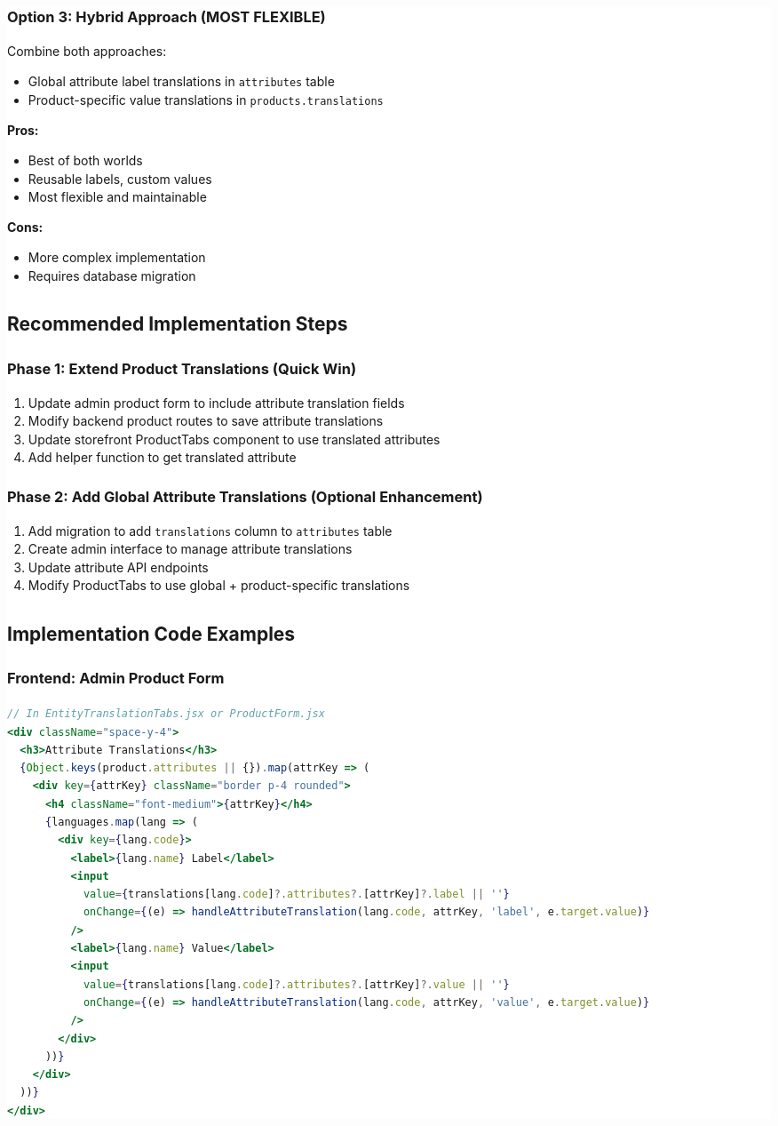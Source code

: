 ### Option 3: Hybrid Approach (MOST FLEXIBLE)
Combine both approaches:
- Global attribute label translations in `attributes` table
- Product-specific value translations in `products.translations`

**Pros:**
- Best of both worlds
- Reusable labels, custom values
- Most flexible and maintainable

**Cons:**
- More complex implementation
- Requires database migration

## Recommended Implementation Steps

### Phase 1: Extend Product Translations (Quick Win)
1. Update admin product form to include attribute translation fields
2. Modify backend product routes to save attribute translations
3. Update storefront ProductTabs component to use translated attributes
4. Add helper function to get translated attribute

### Phase 2: Add Global Attribute Translations (Optional Enhancement)
1. Add migration to add `translations` column to `attributes` table
2. Create admin interface to manage attribute translations
3. Update attribute API endpoints
4. Modify ProductTabs to use global + product-specific translations

## Implementation Code Examples

### Frontend: Admin Product Form
```jsx
// In EntityTranslationTabs.jsx or ProductForm.jsx
<div className="space-y-4">
  <h3>Attribute Translations</h3>
  {Object.keys(product.attributes || {}).map(attrKey => (
    <div key={attrKey} className="border p-4 rounded">
      <h4 className="font-medium">{attrKey}</h4>
      {languages.map(lang => (
        <div key={lang.code}>
          <label>{lang.name} Label</label>
          <input
            value={translations[lang.code]?.attributes?.[attrKey]?.label || ''}
            onChange={(e) => handleAttributeTranslation(lang.code, attrKey, 'label', e.target.value)}
          />
          <label>{lang.name} Value</label>
          <input
            value={translations[lang.code]?.attributes?.[attrKey]?.value || ''}
            onChange={(e) => handleAttributeTranslation(lang.code, attrKey, 'value', e.target.value)}
          />
        </div>
      ))}
    </div>
  ))}
</div>
```
